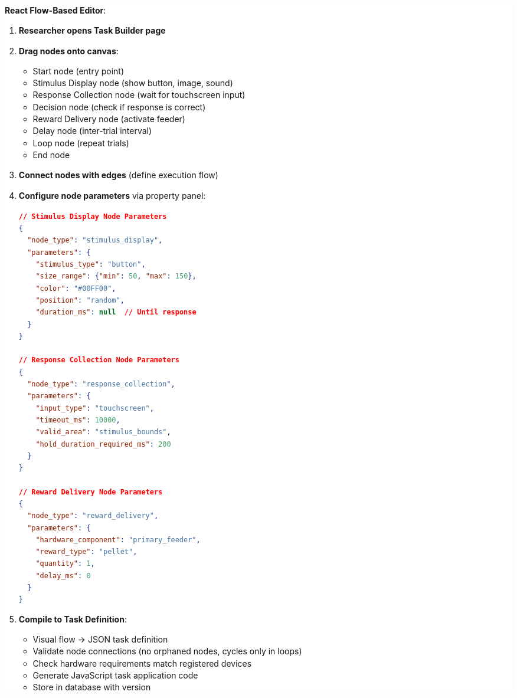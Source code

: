**React Flow-Based Editor**:

1. **Researcher opens Task Builder page**
2. **Drag nodes onto canvas**:
   - Start node (entry point)
   - Stimulus Display node (show button, image, sound)
   - Response Collection node (wait for touchscreen input)
   - Decision node (check if response is correct)
   - Reward Delivery node (activate feeder)
   - Delay node (inter-trial interval)
   - Loop node (repeat trials)
   - End node

3. **Connect nodes with edges** (define execution flow)

4. **Configure node parameters** via property panel:
   ```json
   // Stimulus Display Node Parameters
   {
     "node_type": "stimulus_display",
     "parameters": {
       "stimulus_type": "button",
       "size_range": {"min": 50, "max": 150},
       "color": "#00FF00",
       "position": "random",
       "duration_ms": null  // Until response
     }
   }

   // Response Collection Node Parameters
   {
     "node_type": "response_collection",
     "parameters": {
       "input_type": "touchscreen",
       "timeout_ms": 10000,
       "valid_area": "stimulus_bounds",
       "hold_duration_required_ms": 200
     }
   }

   // Reward Delivery Node Parameters
   {
     "node_type": "reward_delivery",
     "parameters": {
       "hardware_component": "primary_feeder",
       "reward_type": "pellet",
       "quantity": 1,
       "delay_ms": 0
     }
   }
   ```

5. **Compile to Task Definition**:
   - Visual flow → JSON task definition
   - Validate node connections (no orphaned nodes, cycles only in loops)
   - Check hardware requirements match registered devices
   - Generate JavaScript task application code
   - Store in database with version
